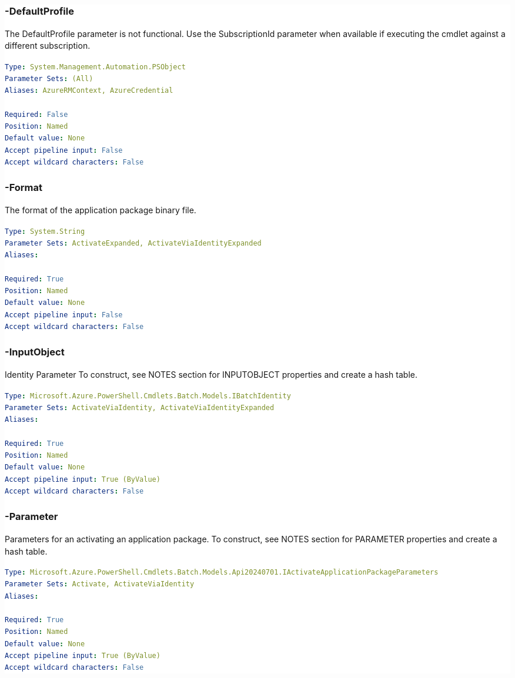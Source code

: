### -DefaultProfile
The DefaultProfile parameter is not functional.
Use the SubscriptionId parameter when available if executing the cmdlet against a different subscription.

```yaml
Type: System.Management.Automation.PSObject
Parameter Sets: (All)
Aliases: AzureRMContext, AzureCredential

Required: False
Position: Named
Default value: None
Accept pipeline input: False
Accept wildcard characters: False
```

### -Format
The format of the application package binary file.

```yaml
Type: System.String
Parameter Sets: ActivateExpanded, ActivateViaIdentityExpanded
Aliases:

Required: True
Position: Named
Default value: None
Accept pipeline input: False
Accept wildcard characters: False
```

### -InputObject
Identity Parameter
To construct, see NOTES section for INPUTOBJECT properties and create a hash table.

```yaml
Type: Microsoft.Azure.PowerShell.Cmdlets.Batch.Models.IBatchIdentity
Parameter Sets: ActivateViaIdentity, ActivateViaIdentityExpanded
Aliases:

Required: True
Position: Named
Default value: None
Accept pipeline input: True (ByValue)
Accept wildcard characters: False
```

### -Parameter
Parameters for an activating an application package.
To construct, see NOTES section for PARAMETER properties and create a hash table.

```yaml
Type: Microsoft.Azure.PowerShell.Cmdlets.Batch.Models.Api20240701.IActivateApplicationPackageParameters
Parameter Sets: Activate, ActivateViaIdentity
Aliases:

Required: True
Position: Named
Default value: None
Accept pipeline input: True (ByValue)
Accept wildcard characters: False
```
